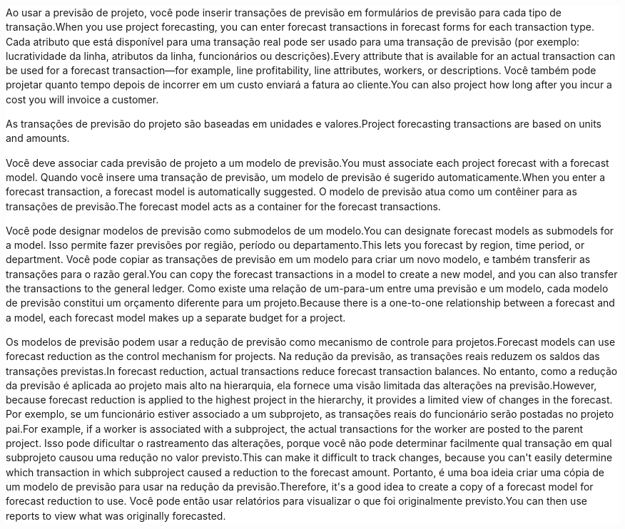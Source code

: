 <span data-ttu-id="af822-150">Ao usar a previsão de projeto, você pode inserir transações de previsão em formulários de previsão para cada tipo de transação.</span><span class="sxs-lookup"><span data-stu-id="af822-150">When you use project forecasting, you can enter forecast transactions in forecast forms for each transaction type.</span></span> <span data-ttu-id="af822-151">Cada atributo que está disponível para uma transação real pode ser usado para uma transação de previsão (por exemplo: lucratividade da linha, atributos da linha, funcionários ou descrições).</span><span class="sxs-lookup"><span data-stu-id="af822-151">Every attribute that is available for an actual transaction can be used for a forecast transaction—for example, line profitability, line attributes, workers, or descriptions.</span></span> <span data-ttu-id="af822-152">Você também pode projetar quanto tempo depois de incorrer em um custo enviará a fatura ao cliente.</span><span class="sxs-lookup"><span data-stu-id="af822-152">You can also project how long after you incur a cost you will invoice a customer.</span></span> 

<span data-ttu-id="af822-153">As transações de previsão do projeto são baseadas em unidades e valores.</span><span class="sxs-lookup"><span data-stu-id="af822-153">Project forecasting transactions are based on units and amounts.</span></span> 

<span data-ttu-id="af822-154">Você deve associar cada previsão de projeto a um modelo de previsão.</span><span class="sxs-lookup"><span data-stu-id="af822-154">You must associate each project forecast with a forecast model.</span></span> <span data-ttu-id="af822-155">Quando você insere uma transação de previsão, um modelo de previsão é sugerido automaticamente.</span><span class="sxs-lookup"><span data-stu-id="af822-155">When you enter a forecast transaction, a forecast model is automatically suggested.</span></span> <span data-ttu-id="af822-156">O modelo de previsão atua como um contêiner para as transações de previsão.</span><span class="sxs-lookup"><span data-stu-id="af822-156">The forecast model acts as a container for the forecast transactions.</span></span> 

<span data-ttu-id="af822-157">Você pode designar modelos de previsão como submodelos de um modelo.</span><span class="sxs-lookup"><span data-stu-id="af822-157">You can designate forecast models as submodels for a model.</span></span> <span data-ttu-id="af822-158">Isso permite fazer previsões por região, período ou departamento.</span><span class="sxs-lookup"><span data-stu-id="af822-158">This lets you forecast by region, time period, or department.</span></span> <span data-ttu-id="af822-159">Você pode copiar as transações de previsão em um modelo para criar um novo modelo, e também transferir as transações para o razão geral.</span><span class="sxs-lookup"><span data-stu-id="af822-159">You can copy the forecast transactions in a model to create a new model, and you can also transfer the transactions to the general ledger.</span></span> <span data-ttu-id="af822-160">Como existe uma relação de um-para-um entre uma previsão e um modelo, cada modelo de previsão constitui um orçamento diferente para um projeto.</span><span class="sxs-lookup"><span data-stu-id="af822-160">Because there is a one-to-one relationship between a forecast and a model, each forecast model makes up a separate budget for a project.</span></span> 

<span data-ttu-id="af822-161">Os modelos de previsão podem usar a redução de previsão como mecanismo de controle para projetos.</span><span class="sxs-lookup"><span data-stu-id="af822-161">Forecast models can use forecast reduction as the control mechanism for projects.</span></span> <span data-ttu-id="af822-162">Na redução da previsão, as transações reais reduzem os saldos das transações previstas.</span><span class="sxs-lookup"><span data-stu-id="af822-162">In forecast reduction, actual transactions reduce forecast transaction balances.</span></span> <span data-ttu-id="af822-163">No entanto, como a redução da previsão é aplicada ao projeto mais alto na hierarquia, ela fornece uma visão limitada das alterações na previsão.</span><span class="sxs-lookup"><span data-stu-id="af822-163">However, because forecast reduction is applied to the highest project in the hierarchy, it provides a limited view of changes in the forecast.</span></span> <span data-ttu-id="af822-164">Por exemplo, se um funcionário estiver associado a um subprojeto, as transações reais do funcionário serão postadas no projeto pai.</span><span class="sxs-lookup"><span data-stu-id="af822-164">For example, if a worker is associated with a subproject, the actual transactions for the worker are posted to the parent project.</span></span> <span data-ttu-id="af822-165">Isso pode dificultar o rastreamento das alterações, porque você não pode determinar facilmente qual transação em qual subprojeto causou uma redução no valor previsto.</span><span class="sxs-lookup"><span data-stu-id="af822-165">This can make it difficult to track changes, because you can't easily determine which transaction in which subproject caused a reduction to the forecast amount.</span></span> <span data-ttu-id="af822-166">Portanto, é uma boa ideia criar uma cópia de um modelo de previsão para usar na redução da previsão.</span><span class="sxs-lookup"><span data-stu-id="af822-166">Therefore, it's a good idea to create a copy of a forecast model for forecast reduction to use.</span></span> <span data-ttu-id="af822-167">Você pode então usar relatórios para visualizar o que foi originalmente previsto.</span><span class="sxs-lookup"><span data-stu-id="af822-167">You can then use reports to view what was originally forecasted.</span></span> 
